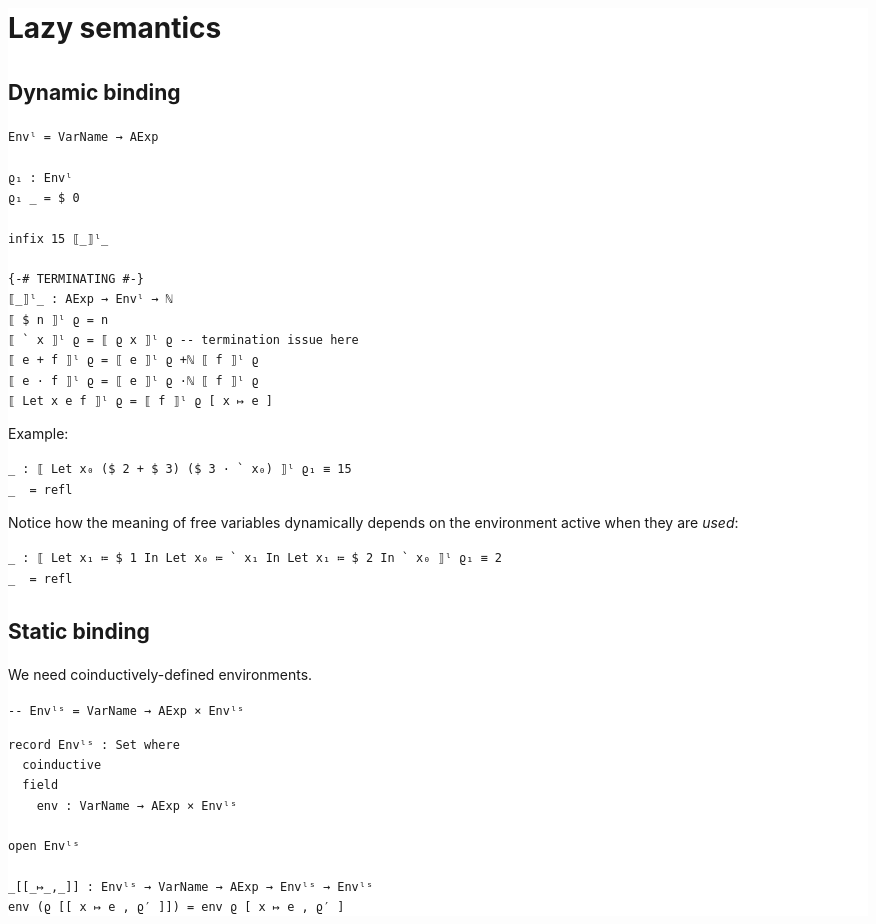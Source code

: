 # Lazy semantics

## Dynamic binding

```
Envˡ = VarName → AExp

ϱ₁ : Envˡ
ϱ₁ _ = $ 0

infix 15 ⟦_⟧ˡ_

{-# TERMINATING #-}
⟦_⟧ˡ_ : AExp → Envˡ → ℕ
⟦ $ n ⟧ˡ ϱ = n
⟦ ` x ⟧ˡ ϱ = ⟦ ϱ x ⟧ˡ ϱ -- termination issue here
⟦ e + f ⟧ˡ ϱ = ⟦ e ⟧ˡ ϱ +ℕ ⟦ f ⟧ˡ ϱ
⟦ e · f ⟧ˡ ϱ = ⟦ e ⟧ˡ ϱ ·ℕ ⟦ f ⟧ˡ ϱ
⟦ Let x e f ⟧ˡ ϱ = ⟦ f ⟧ˡ ϱ [ x ↦ e ]
```

Example:

```
_ : ⟦ Let x₀ ($ 2 + $ 3) ($ 3 · ` x₀) ⟧ˡ ϱ₁ ≡ 15
_  = refl
```

Notice how the meaning of free variables dynamically depends on the environment active when they are *used*:

```
_ : ⟦ Let x₁ ≔ $ 1 In Let x₀ ≔ ` x₁ In Let x₁ ≔ $ 2 In ` x₀ ⟧ˡ ϱ₁ ≡ 2
_  = refl
```

## Static binding

We need coinductively-defined environments.

```
-- Envˡˢ = VarName → AExp × Envˡˢ
```

```
record Envˡˢ : Set where
  coinductive
  field
    env : VarName → AExp × Envˡˢ

open Envˡˢ

_[[_↦_,_]] : Envˡˢ → VarName → AExp → Envˡˢ → Envˡˢ
env (ϱ [[ x ↦ e , ϱ′ ]]) = env ϱ [ x ↦ e , ϱ′ ]
```
